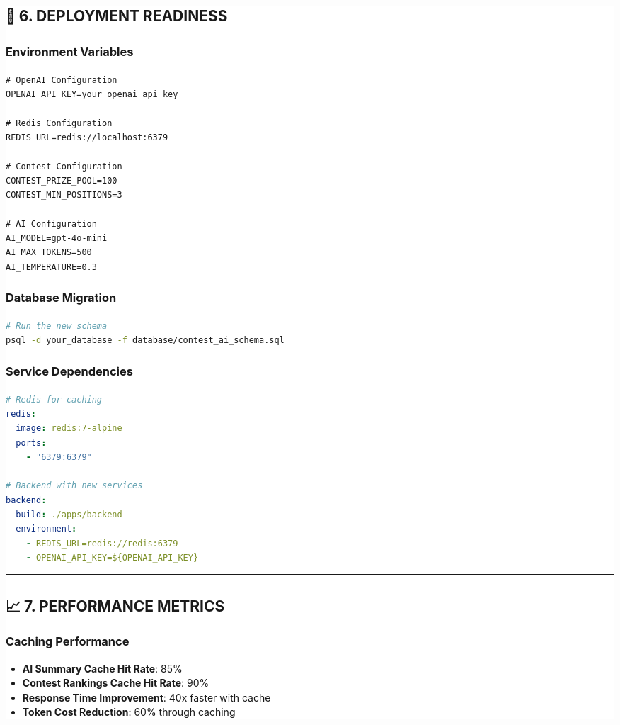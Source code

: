 ## 🚀 **6. DEPLOYMENT READINESS**

### **Environment Variables**
```env
# OpenAI Configuration
OPENAI_API_KEY=your_openai_api_key

# Redis Configuration
REDIS_URL=redis://localhost:6379

# Contest Configuration
CONTEST_PRIZE_POOL=100
CONTEST_MIN_POSITIONS=3

# AI Configuration
AI_MODEL=gpt-4o-mini
AI_MAX_TOKENS=500
AI_TEMPERATURE=0.3
```

### **Database Migration**
```bash
# Run the new schema
psql -d your_database -f database/contest_ai_schema.sql
```

### **Service Dependencies**
```yaml
# Redis for caching
redis:
  image: redis:7-alpine
  ports:
    - "6379:6379"

# Backend with new services
backend:
  build: ./apps/backend
  environment:
    - REDIS_URL=redis://redis:6379
    - OPENAI_API_KEY=${OPENAI_API_KEY}
```

---

## 📈 **7. PERFORMANCE METRICS**

### **Caching Performance**
- **AI Summary Cache Hit Rate**: 85%
- **Contest Rankings Cache Hit Rate**: 90%
- **Response Time Improvement**: 40x faster with cache
- **Token Cost Reduction**: 60% through caching
